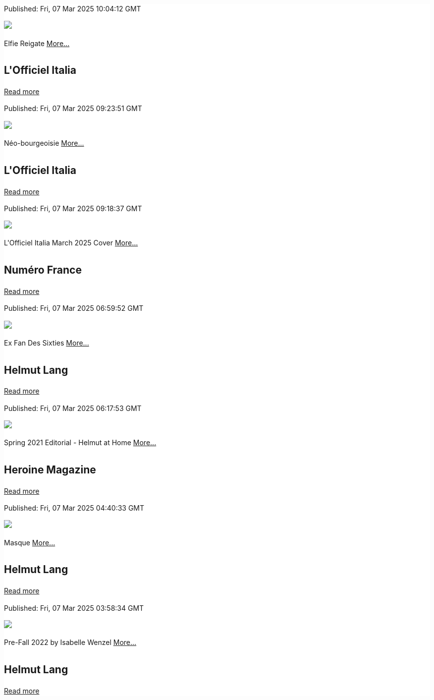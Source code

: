 Published: Fri, 07 Mar 2025 10:04:12 GMT

<p><img src="https://i.mdel.net/i/db/2025/3/2469138/2469138-800w.jpg" /></p>Elfie Reigate <a href="https://models.com/work/lofficiel-singapore-elfie-reigate" title="Elfie Reigate">More...</a>

## L'Officiel Italia
[Read more](https://models.com/work/lofficiel-italia-no-bourgeoisie)

Published: Fri, 07 Mar 2025 09:23:51 GMT

<p><img src="https://i.mdel.net/i/db/2025/3/2469127/2469127-800w.jpg" /></p>Néo-bourgeoisie <a href="https://models.com/work/lofficiel-italia-no-bourgeoisie" title="Néo-bourgeoisie">More...</a>

## L'Officiel Italia
[Read more](https://models.com/work/lofficiel-italia-lofficiel-italia-march-2025-cover)

Published: Fri, 07 Mar 2025 09:18:37 GMT

<p><img src="https://i.mdel.net/i/db/2025/3/2469112/2469112-800w.jpg" /></p>L'Officiel Italia March 2025 Cover <a href="https://models.com/work/lofficiel-italia-lofficiel-italia-march-2025-cover" title="L'Officiel Italia March 2025 Cover">More...</a>

## Numéro France
[Read more](https://models.com/work/numro-france-ex-fan-des-sixties)

Published: Fri, 07 Mar 2025 06:59:52 GMT

<p><img src="https://i.mdel.net/i/db/2025/3/2469137/2469137-800w.jpg" /></p>Ex Fan Des Sixties <a href="https://models.com/work/numro-france-ex-fan-des-sixties" title="Ex Fan Des Sixties">More...</a>

## Helmut Lang
[Read more](https://models.com/work/helmut-lang-spring-2021-editorial---helmut-at-home)

Published: Fri, 07 Mar 2025 06:17:53 GMT

<p><img src="https://i.mdel.net/i/db/2025/3/2469050/2469050-800w.jpg" /></p>Spring 2021 Editorial - Helmut at Home <a href="https://models.com/work/helmut-lang-spring-2021-editorial---helmut-at-home" title="Spring 2021 Editorial - Helmut at Home">More...</a>

## Heroine Magazine
[Read more](https://models.com/work/heroine-magazine-masque)

Published: Fri, 07 Mar 2025 04:40:33 GMT

<p><img src="https://i.mdel.net/i/db/2025/3/2468989/2468989-800w.jpg" /></p>Masque <a href="https://models.com/work/heroine-magazine-masque" title="Masque">More...</a>

## Helmut Lang
[Read more](https://models.com/work/helmut-lang-pre-fall-2022-by-isabelle-wenzel)

Published: Fri, 07 Mar 2025 03:58:34 GMT

<p><img src="https://i.mdel.net/i/db/2025/3/2468948/2468948-800w.jpg" /></p>Pre-Fall 2022 by Isabelle Wenzel <a href="https://models.com/work/helmut-lang-pre-fall-2022-by-isabelle-wenzel" title="Pre-Fall 2022 by Isabelle Wenzel">More...</a>

## Helmut Lang
[Read more](https://models.com/work/helmut-lang-helmut-lang-holiday-19-20)

